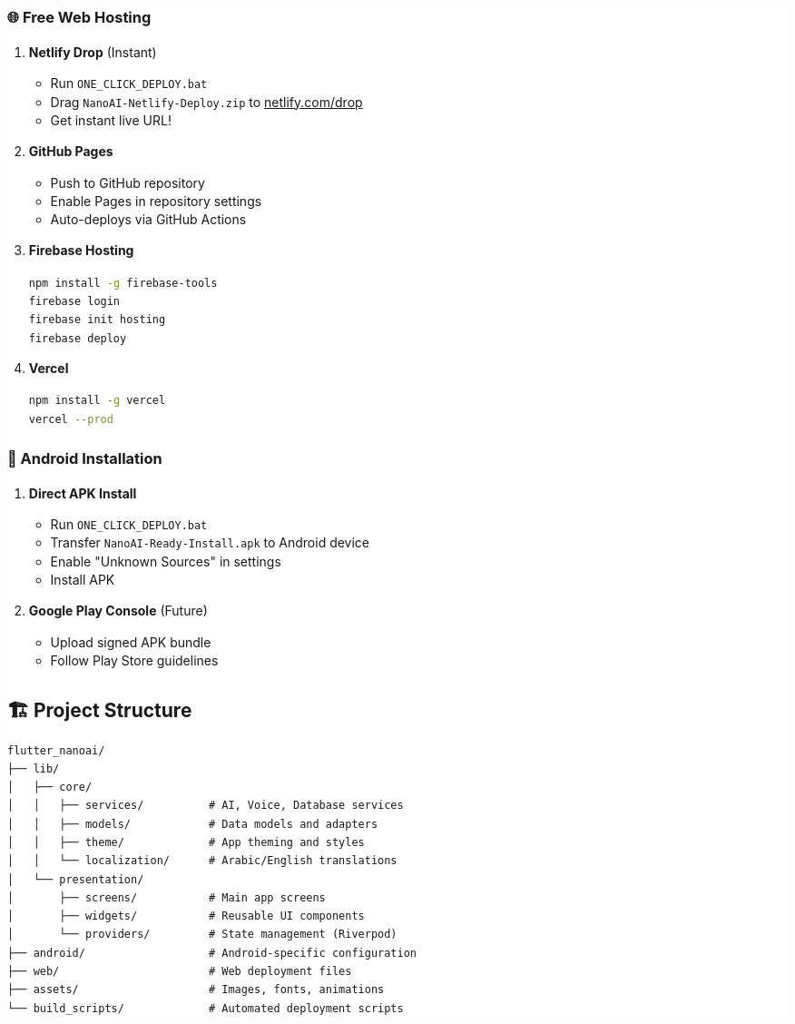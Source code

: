 ### 🌐 Free Web Hosting

1. **Netlify Drop** (Instant)
   - Run `ONE_CLICK_DEPLOY.bat`
   - Drag `NanoAI-Netlify-Deploy.zip` to [netlify.com/drop](https://app.netlify.com/drop)
   - Get instant live URL!

2. **GitHub Pages**
   - Push to GitHub repository
   - Enable Pages in repository settings
   - Auto-deploys via GitHub Actions

3. **Firebase Hosting**
   ```bash
   npm install -g firebase-tools
   firebase login
   firebase init hosting
   firebase deploy
   ```

4. **Vercel**
   ```bash
   npm install -g vercel
   vercel --prod
   ```

### 📱 Android Installation

1. **Direct APK Install**
   - Run `ONE_CLICK_DEPLOY.bat`
   - Transfer `NanoAI-Ready-Install.apk` to Android device
   - Enable "Unknown Sources" in settings
   - Install APK

2. **Google Play Console** (Future)
   - Upload signed APK bundle
   - Follow Play Store guidelines

## 🏗️ Project Structure

```
flutter_nanoai/
├── lib/
│   ├── core/
│   │   ├── services/          # AI, Voice, Database services
│   │   ├── models/            # Data models and adapters
│   │   ├── theme/             # App theming and styles
│   │   └── localization/      # Arabic/English translations
│   └── presentation/
│       ├── screens/           # Main app screens
│       ├── widgets/           # Reusable UI components
│       └── providers/         # State management (Riverpod)
├── android/                   # Android-specific configuration
├── web/                       # Web deployment files
├── assets/                    # Images, fonts, animations
└── build_scripts/             # Automated deployment scripts
```
